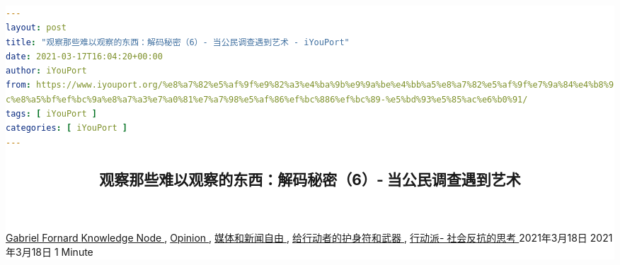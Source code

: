 ```yaml
---
layout: post
title: "观察那些难以观察的东西：解码秘密（6）- 当公民调查遇到艺术 - iYouPort"
date: 2021-03-17T16:04:20+00:00
author: iYouPort
from: https://www.iyouport.org/%e8%a7%82%e5%af%9f%e9%82%a3%e4%ba%9b%e9%9a%be%e4%bb%a5%e8%a7%82%e5%af%9f%e7%9a%84%e4%b8%9c%e8%a5%bf%ef%bc%9a%e8%a7%a3%e7%a0%81%e7%a7%98%e5%af%86%ef%bc%886%ef%bc%89-%e5%bd%93%e5%85%ac%e6%b0%91/
tags: [ iYouPort ]
categories: [ iYouPort ]
---
```


<article class="post-15594 post type-post status-publish format-standard has-post-thumbnail hentry category-knowledge-node category-opinion category-28 category-67 category-33 tag-activism tag-antisurveillance tag-information-vacuum tag-international-conflict-profiteering tag-investigations" id="post-15594">
 <header class="entry-header">
  <h1 class="entry-title">
   观察那些难以观察的东西：解码秘密（6）- 当公民调查遇到艺术
  </h1>
 </header>
 <div class="entry-meta">
  <span class="byline">
   <a href="https://www.iyouport.org/author/gabrielfornard/" rel="author" title="由Gabriel Fornard发布">
    Gabriel Fornard
   </a>
  </span>
  <span class="cat-links">
   <a href="https://www.iyouport.org/category/knowledge-node/" rel="category tag">
    Knowledge Node
   </a>
   ,
   <a href="https://www.iyouport.org/category/opinion/" rel="category tag">
    Opinion
   </a>
   ,
   <a href="https://www.iyouport.org/category/%e5%aa%92%e4%bd%93%e5%92%8c%e6%96%b0%e9%97%bb%e8%87%aa%e7%94%b1/" rel="category tag">
    媒体和新闻自由
   </a>
   ,
   <a href="https://www.iyouport.org/category/%e7%bb%99%e8%a1%8c%e5%8a%a8%e8%80%85%e7%9a%84%e6%8a%a4%e8%ba%ab%e7%ac%a6%e5%92%8c%e6%ad%a6%e5%99%a8/" rel="category tag">
    给行动者的护身符和武器
   </a>
   ,
   <a href="https://www.iyouport.org/category/%e8%a1%8c%e5%8a%a8%e6%b4%be-%e7%a4%be%e4%bc%9a%e5%8f%8d%e6%8a%97%e7%9a%84%e6%80%9d%e8%80%83/" rel="category tag">
    行动派- 社会反抗的思考
   </a>
  </span>
  <span class="published-on">
   <time class="entry-date published" datetime="2021-03-18T00:04:20+08:00">
    2021年3月18日
   </time>
   <time class="updated" datetime="2021-03-18T00:05:40+08:00">
    2021年3月18日
   </time>
  </span>
  <span class="word-count">
   1 Minute
  </span>